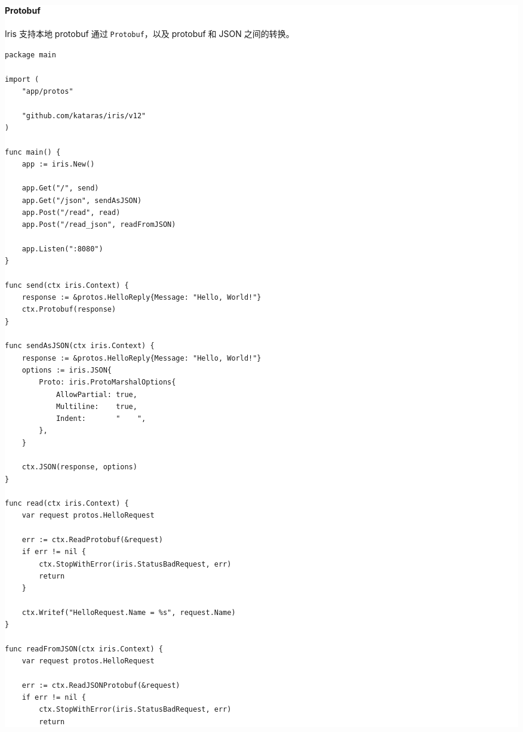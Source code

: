 
#### Protobuf



Iris 支持本地 protobuf 通过 `Protobuf`，以及 protobuf 和 JSON 之间的转换。



```
package main

import (
    "app/protos"

    "github.com/kataras/iris/v12"
)

func main() {
    app := iris.New()

    app.Get("/", send)
    app.Get("/json", sendAsJSON)
    app.Post("/read", read)
    app.Post("/read_json", readFromJSON)

    app.Listen(":8080")
}

func send(ctx iris.Context) {
    response := &protos.HelloReply{Message: "Hello, World!"}
    ctx.Protobuf(response)
}

func sendAsJSON(ctx iris.Context) {
    response := &protos.HelloReply{Message: "Hello, World!"}
    options := iris.JSON{
        Proto: iris.ProtoMarshalOptions{
            AllowPartial: true,
            Multiline:    true,
            Indent:       "    ",
        },
    }

    ctx.JSON(response, options)
}

func read(ctx iris.Context) {
    var request protos.HelloRequest

    err := ctx.ReadProtobuf(&request)
    if err != nil {
        ctx.StopWithError(iris.StatusBadRequest, err)
        return
    }

    ctx.Writef("HelloRequest.Name = %s", request.Name)
}

func readFromJSON(ctx iris.Context) {
    var request protos.HelloRequest

    err := ctx.ReadJSONProtobuf(&request)
    if err != nil {
        ctx.StopWithError(iris.StatusBadRequest, err)
        return
```